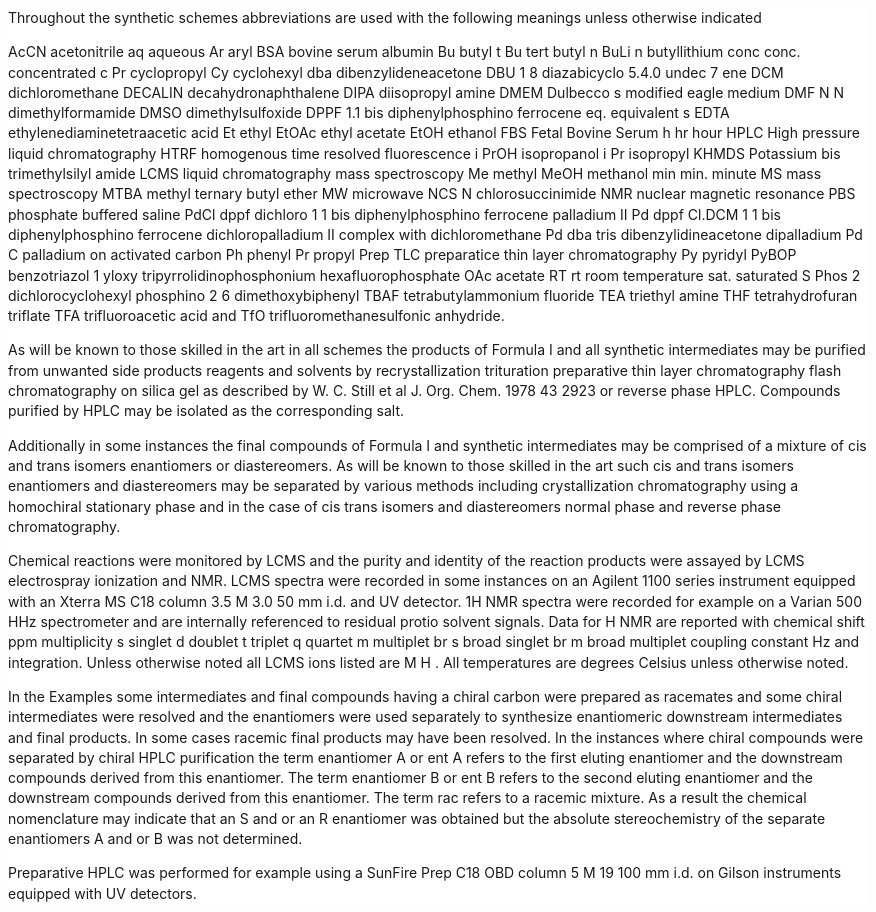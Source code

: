Throughout the synthetic schemes abbreviations are used with the following meanings unless otherwise indicated 

AcCN acetonitrile aq aqueous Ar aryl BSA bovine serum albumin Bu butyl t Bu tert butyl n BuLi n butyllithium conc conc. concentrated c Pr cyclopropyl Cy cyclohexyl dba dibenzylideneacetone DBU 1 8 diazabicyclo 5.4.0 undec 7 ene DCM dichloromethane DECALIN decahydronaphthalene DIPA diisopropyl amine DMEM Dulbecco s modified eagle medium DMF N N dimethylformamide DMSO dimethylsulfoxide DPPF 1.1 bis diphenylphosphino ferrocene eq. equivalent s EDTA ethylenediaminetetraacetic acid Et ethyl EtOAc ethyl acetate EtOH ethanol FBS Fetal Bovine Serum h hr hour HPLC High pressure liquid chromatography HTRF homogenous time resolved fluorescence i PrOH isopropanol i Pr isopropyl KHMDS Potassium bis trimethylsilyl amide LCMS liquid chromatography mass spectroscopy Me methyl MeOH methanol min min. minute MS mass spectroscopy MTBA methyl ternary butyl ether MW microwave NCS N chlorosuccinimide NMR nuclear magnetic resonance PBS phosphate buffered saline PdCl dppf dichloro 1 1 bis diphenylphosphino ferrocene palladium II Pd dppf Cl.DCM 1 1 bis diphenylphosphino ferrocene dichloropalladium II complex with dichloromethane Pd dba tris dibenzylidineacetone dipalladium Pd C palladium on activated carbon Ph phenyl Pr propyl Prep TLC preparatice thin layer chromatography Py pyridyl PyBOP benzotriazol 1 yloxy tripyrrolidinophosphonium hexafluorophosphate OAc acetate RT rt room temperature sat. saturated S Phos 2 dichlorocyclohexyl phosphino 2 6 dimethoxybiphenyl TBAF tetrabutylammonium fluoride TEA triethyl amine THF tetrahydrofuran triflate TFA trifluoroacetic acid and TfO trifluoromethanesulfonic anhydride.

As will be known to those skilled in the art in all schemes the products of Formula I and all synthetic intermediates may be purified from unwanted side products reagents and solvents by recrystallization trituration preparative thin layer chromatography flash chromatography on silica gel as described by W. C. Still et al J. Org. Chem. 1978 43 2923 or reverse phase HPLC. Compounds purified by HPLC may be isolated as the corresponding salt.

Additionally in some instances the final compounds of Formula I and synthetic intermediates may be comprised of a mixture of cis and trans isomers enantiomers or diastereomers. As will be known to those skilled in the art such cis and trans isomers enantiomers and diastereomers may be separated by various methods including crystallization chromatography using a homochiral stationary phase and in the case of cis trans isomers and diastereomers normal phase and reverse phase chromatography.

Chemical reactions were monitored by LCMS and the purity and identity of the reaction products were assayed by LCMS electrospray ionization and NMR. LCMS spectra were recorded in some instances on an Agilent 1100 series instrument equipped with an Xterra MS C18 column 3.5 M 3.0 50 mm i.d. and UV detector. 1H NMR spectra were recorded for example on a Varian 500 HHz spectrometer and are internally referenced to residual protio solvent signals. Data for H NMR are reported with chemical shift ppm multiplicity s singlet d doublet t triplet q quartet m multiplet br s broad singlet br m broad multiplet coupling constant Hz and integration. Unless otherwise noted all LCMS ions listed are M H . All temperatures are degrees Celsius unless otherwise noted.

In the Examples some intermediates and final compounds having a chiral carbon were prepared as racemates and some chiral intermediates were resolved and the enantiomers were used separately to synthesize enantiomeric downstream intermediates and final products. In some cases racemic final products may have been resolved. In the instances where chiral compounds were separated by chiral HPLC purification the term enantiomer A or ent A refers to the first eluting enantiomer and the downstream compounds derived from this enantiomer. The term enantiomer B or ent B refers to the second eluting enantiomer and the downstream compounds derived from this enantiomer. The term rac refers to a racemic mixture. As a result the chemical nomenclature may indicate that an S and or an R enantiomer was obtained but the absolute stereochemistry of the separate enantiomers A and or B was not determined.

Preparative HPLC was performed for example using a SunFire Prep C18 OBD column 5 M 19 100 mm i.d. on Gilson instruments equipped with UV detectors.
